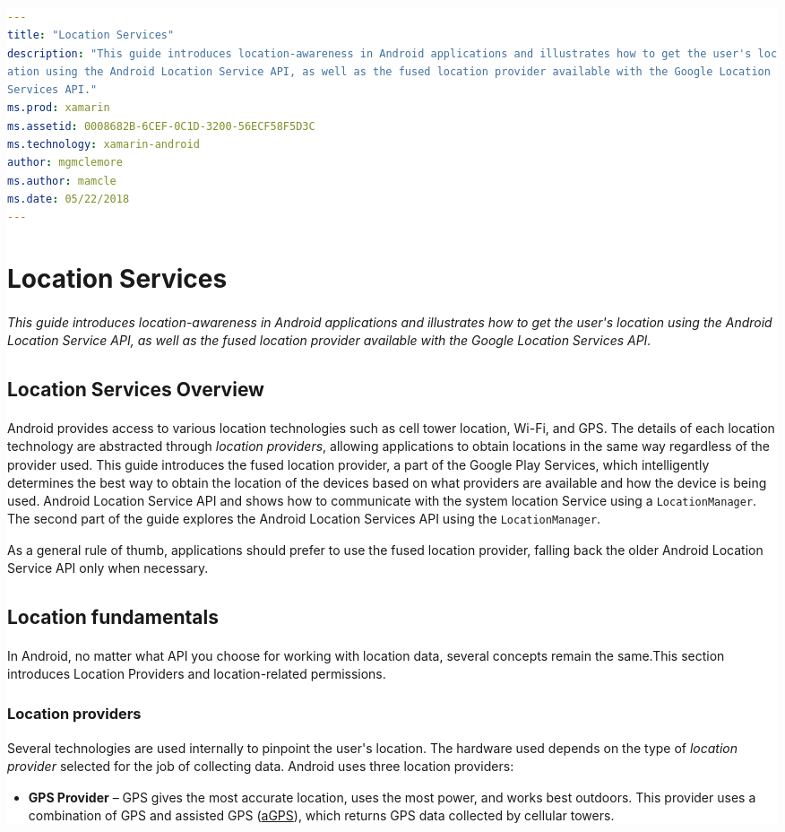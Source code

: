 ```yaml
---
title: "Location Services"
description: "This guide introduces location-awareness in Android applications and illustrates how to get the user's location using the Android Location Service API, as well as the fused location provider available with the Google Location Services API."
ms.prod: xamarin
ms.assetid: 0008682B-6CEF-0C1D-3200-56ECF58F5D3C
ms.technology: xamarin-android
author: mgmclemore
ms.author: mamcle
ms.date: 05/22/2018
---
```


# Location Services

_This guide introduces location-awareness in Android applications and illustrates how to get the user's location using the Android Location Service API, as well as the fused location provider available with the Google Location Services API._

## Location Services Overview

Android provides access to various location technologies such as cell tower location, Wi-Fi, and GPS. The details of each location technology are abstracted through *location providers*, allowing applications to obtain locations in the same way regardless of the provider used. This guide introduces the fused location provider, a part of the Google Play Services, which intelligently determines the best way to obtain the location of the devices based on what providers are available and how the device is being used. Android Location Service API and shows how to communicate with the system location Service using a `LocationManager`. The second part of the guide explores the Android Location Services API using the `LocationManager`.
 
As a general rule of thumb, applications should prefer to use the fused location provider, falling back the older Android Location Service API only when necessary.

## Location fundamentals

In Android, no matter what API you choose for working with location data, several concepts remain the same.This section introduces Location Providers and location-related permissions.

### Location providers

Several technologies are used internally to pinpoint the user's
location. The hardware used depends on the type of *location provider*
selected for the job of collecting data. Android uses three location
providers:

-   **GPS Provider** &ndash; GPS gives the most accurate location, uses
    the most power, and works best outdoors. This provider uses a
    combination of GPS and assisted GPS
    ([aGPS](http://en.wikipedia.org/wiki/Assisted_GPS)), which returns
    GPS data collected by cellular towers.
